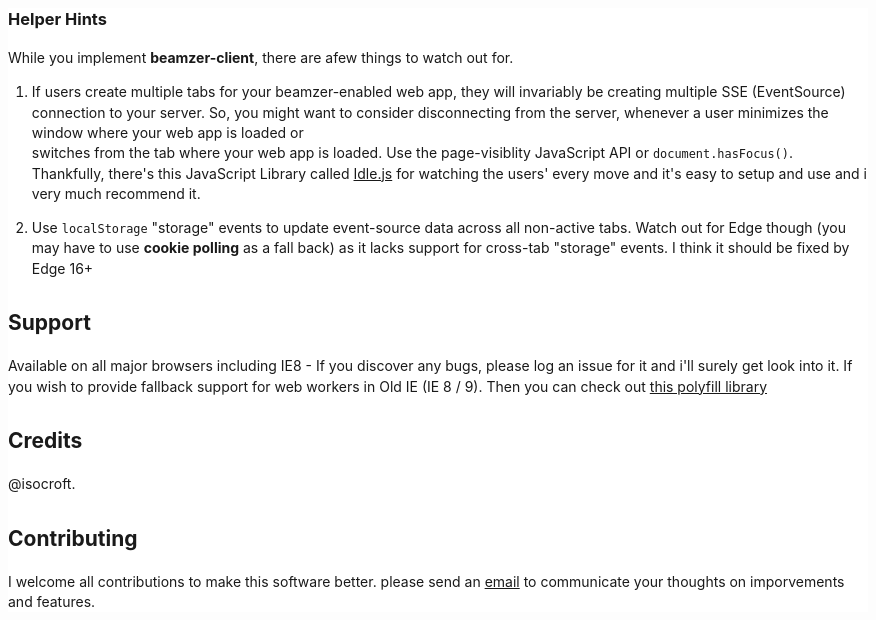 ### Helper Hints

While you implement **beamzer-client**, there are afew things to watch out for.

1. If users create multiple tabs for your beamzer-enabled web app, they will invariably be creating multiple SSE (EventSource) connection to your server.
   So, you might want to consider disconnecting from the server, whenever a user minimizes the window where your web app is loaded or 	
   switches from the tab where your web app is loaded. Use the page-visiblity JavaScript API or `document.hasFocus()`. Thankfully, 
   there's this JavaScript Library called [Idle.js](https://github.com/shawnmclean/Idle.js/) for watching the users' every move and it's 
   easy to setup and use and i very much recommend it. 

2. Use `localStorage` "storage" events to update event-source data across all non-active tabs. Watch out for Edge though (you may have 
   to use **cookie polling** as a fall back) as it lacks support for cross-tab "storage" events. I think it should be fixed by Edge 16+ 

## Support

Available on all major browsers including IE8 - If you discover any bugs, please log an issue for it and i'll surely get look into it. If you wish to provide fallback support for web workers in Old IE (IE 8 / 9). Then you can check out [this polyfill library](https://github.com/calvinmetcalf/web-worker)

## Credits

@isocroft.

## Contributing

I welcome all contributions to make this software better. please send an [email](mailto:isocroft@gmail.com) to communicate your thoughts on imporvements and features.
